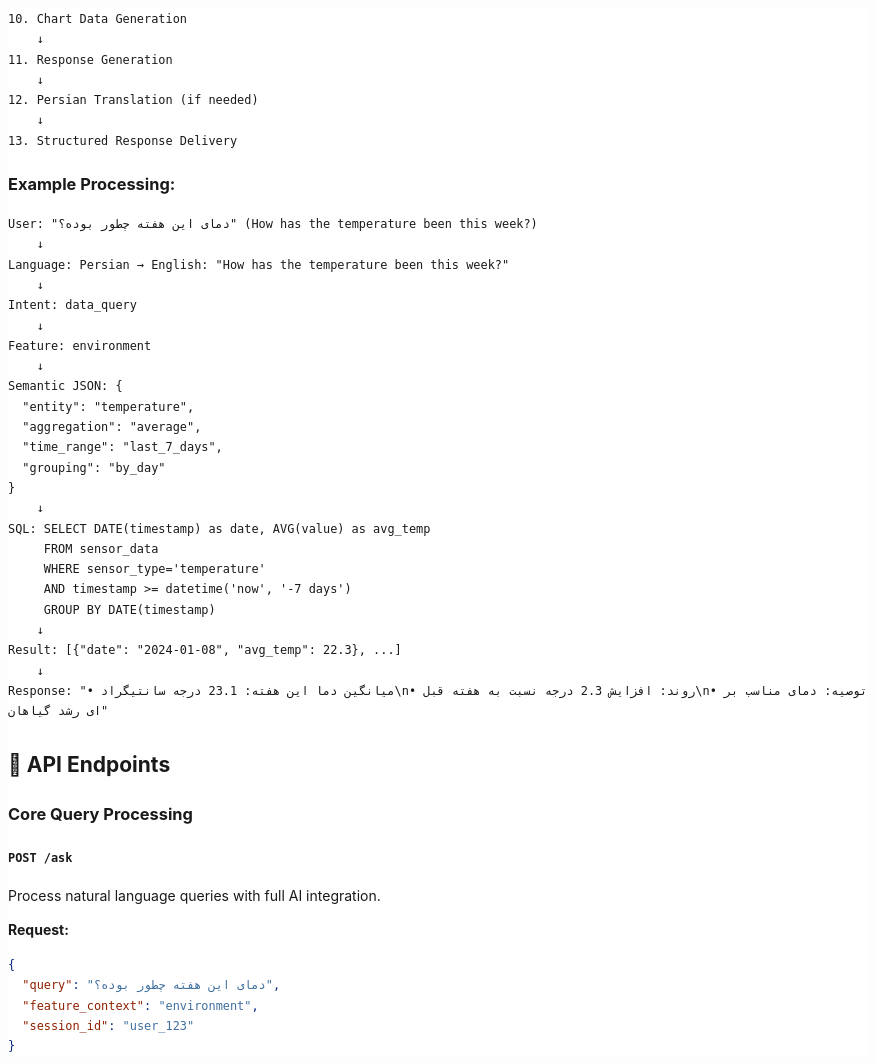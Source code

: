 ```
10. Chart Data Generation
    ↓
11. Response Generation
    ↓
12. Persian Translation (if needed)
    ↓
13. Structured Response Delivery
```

### **Example Processing:**

```
User: "دمای این هفته چطور بوده؟" (How has the temperature been this week?)
    ↓
Language: Persian → English: "How has the temperature been this week?"
    ↓
Intent: data_query
    ↓
Feature: environment
    ↓
Semantic JSON: {
  "entity": "temperature",
  "aggregation": "average",
  "time_range": "last_7_days",
  "grouping": "by_day"
}
    ↓
SQL: SELECT DATE(timestamp) as date, AVG(value) as avg_temp 
     FROM sensor_data 
     WHERE sensor_type='temperature' 
     AND timestamp >= datetime('now', '-7 days')
     GROUP BY DATE(timestamp)
    ↓
Result: [{"date": "2024-01-08", "avg_temp": 22.3}, ...]
    ↓
Response: "• میانگین دما این هفته: 23.1 درجه سانتیگراد\n• روند: افزایش 2.3 درجه نسبت به هفته قبل\n• توصیه: دمای مناسب برای رشد گیاهان"
```

## 🚀 API Endpoints

### **Core Query Processing**

#### `POST /ask`
Process natural language queries with full AI integration.

**Request:**
```json
{
  "query": "دمای این هفته چطور بوده؟",
  "feature_context": "environment",
  "session_id": "user_123"
}
```
